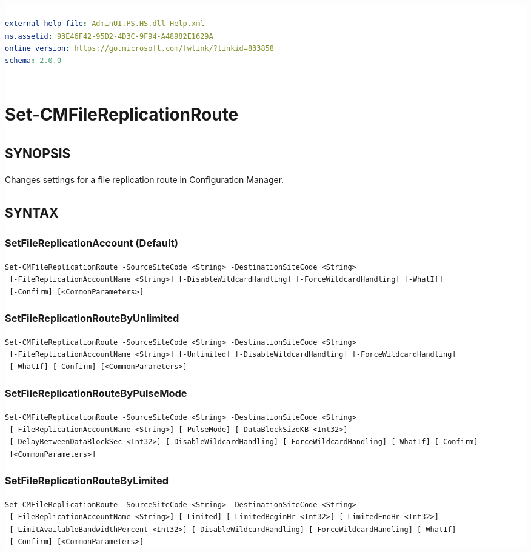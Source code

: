 ```yaml
---
external help file: AdminUI.PS.HS.dll-Help.xml
ms.assetid: 93E46F42-95D2-4D3C-9F94-A48982E1629A
online version: https://go.microsoft.com/fwlink/?linkid=833858
schema: 2.0.0
---
```


# Set-CMFileReplicationRoute

## SYNOPSIS
Changes settings for a file replication route in Configuration Manager.

## SYNTAX

### SetFileReplicationAccount (Default)
```
Set-CMFileReplicationRoute -SourceSiteCode <String> -DestinationSiteCode <String>
 [-FileReplicationAccountName <String>] [-DisableWildcardHandling] [-ForceWildcardHandling] [-WhatIf]
 [-Confirm] [<CommonParameters>]
```

### SetFileReplicationRouteByUnlimited
```
Set-CMFileReplicationRoute -SourceSiteCode <String> -DestinationSiteCode <String>
 [-FileReplicationAccountName <String>] [-Unlimited] [-DisableWildcardHandling] [-ForceWildcardHandling]
 [-WhatIf] [-Confirm] [<CommonParameters>]
```

### SetFileReplicationRouteByPulseMode
```
Set-CMFileReplicationRoute -SourceSiteCode <String> -DestinationSiteCode <String>
 [-FileReplicationAccountName <String>] [-PulseMode] [-DataBlockSizeKB <Int32>]
 [-DelayBetweenDataBlockSec <Int32>] [-DisableWildcardHandling] [-ForceWildcardHandling] [-WhatIf] [-Confirm]
 [<CommonParameters>]
```

### SetFileReplicationRouteByLimited
```
Set-CMFileReplicationRoute -SourceSiteCode <String> -DestinationSiteCode <String>
 [-FileReplicationAccountName <String>] [-Limited] [-LimitedBeginHr <Int32>] [-LimitedEndHr <Int32>]
 [-LimitAvailableBandwidthPercent <Int32>] [-DisableWildcardHandling] [-ForceWildcardHandling] [-WhatIf]
 [-Confirm] [<CommonParameters>]
```
